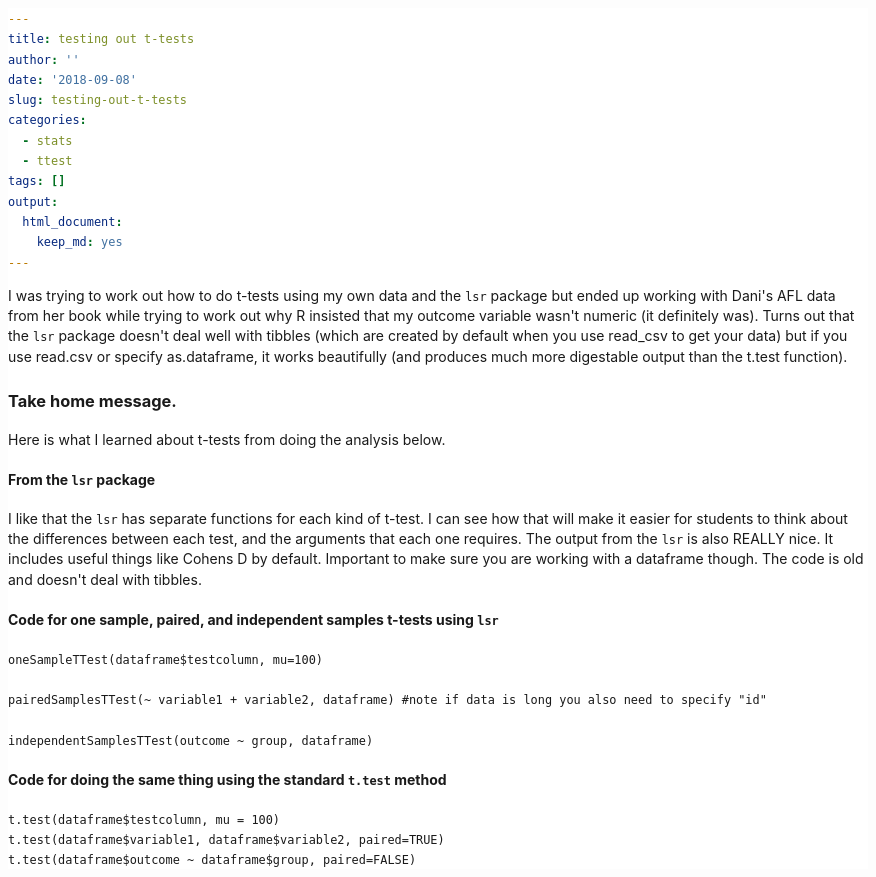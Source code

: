```yaml
---
title: testing out t-tests
author: ''
date: '2018-09-08'
slug: testing-out-t-tests
categories: 
  - stats
  - ttest
tags: []
output:
  html_document:
    keep_md: yes
---
```


I was trying to work out how to do t-tests using my own data and the `lsr` package but ended up working with Dani's AFL data from her book while trying to work out why R insisted that my outcome variable wasn't numeric (it definitely was). Turns out that the `lsr` package doesn't deal well with tibbles (which are created by default when you use read_csv to get your data) but if you use read.csv or specify as.dataframe, it works beautifully (and produces much more digestable output than the t.test function). 

### Take home message.

Here is what I learned about t-tests from doing the analysis below.

#### From the `lsr` package
I like that the `lsr` has separate functions for each kind of t-test. I can see how that will make it easier for students to think about the differences between each test, and the arguments that each one requires. 
The output from the `lsr` is also REALLY nice. It includes useful things like Cohens D by default. Important to make sure you are working with a dataframe though. The code is old and doesn't deal with tibbles. 

#### Code for one sample, paired, and independent samples t-tests using `lsr`

```
oneSampleTTest(dataframe$testcolumn, mu=100)

pairedSamplesTTest(~ variable1 + variable2, dataframe) #note if data is long you also need to specify "id"

independentSamplesTTest(outcome ~ group, dataframe)
```
#### Code for doing the same thing using the standard `t.test` method

```
t.test(dataframe$testcolumn, mu = 100)
t.test(dataframe$variable1, dataframe$variable2, paired=TRUE)
t.test(dataframe$outcome ~ dataframe$group, paired=FALSE)
```
